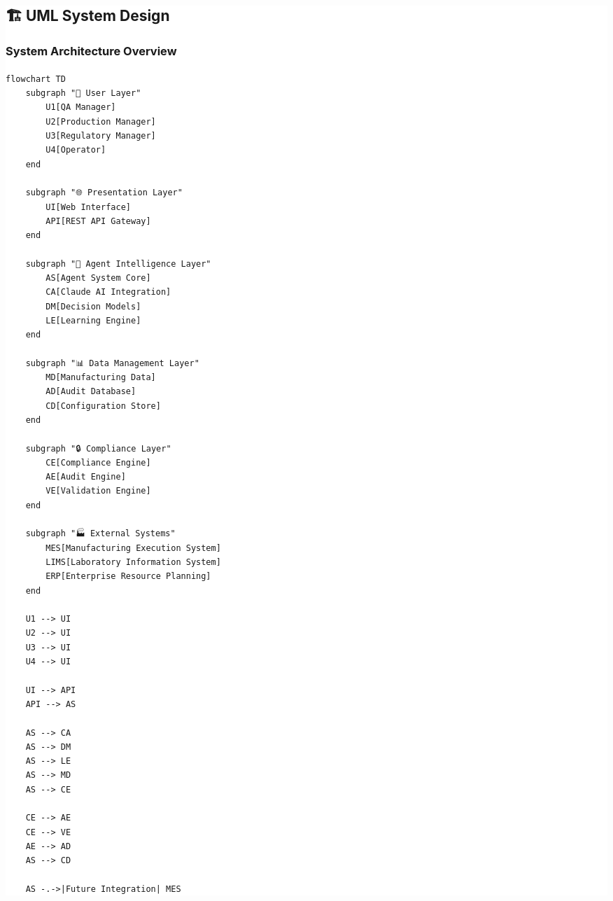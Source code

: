 ## 🏗️ UML System Design

### System Architecture Overview

```mermaid
flowchart TD
    subgraph "👤 User Layer"
        U1[QA Manager]
        U2[Production Manager] 
        U3[Regulatory Manager]
        U4[Operator]
    end
    
    subgraph "🌐 Presentation Layer"
        UI[Web Interface]
        API[REST API Gateway]
    end
    
    subgraph "🤖 Agent Intelligence Layer"
        AS[Agent System Core]
        CA[Claude AI Integration]
        DM[Decision Models]
        LE[Learning Engine]
    end
    
    subgraph "📊 Data Management Layer"
        MD[Manufacturing Data]
        AD[Audit Database]
        CD[Configuration Store]
    end
    
    subgraph "🔒 Compliance Layer"
        CE[Compliance Engine]
        AE[Audit Engine]
        VE[Validation Engine]
    end
    
    subgraph "🏭 External Systems"
        MES[Manufacturing Execution System]
        LIMS[Laboratory Information System]
        ERP[Enterprise Resource Planning]
    end
    
    U1 --> UI
    U2 --> UI
    U3 --> UI
    U4 --> UI
    
    UI --> API
    API --> AS
    
    AS --> CA
    AS --> DM
    AS --> LE
    AS --> MD
    AS --> CE
    
    CE --> AE
    CE --> VE
    AE --> AD
    AS --> CD
    
    AS -.->|Future Integration| MES
```